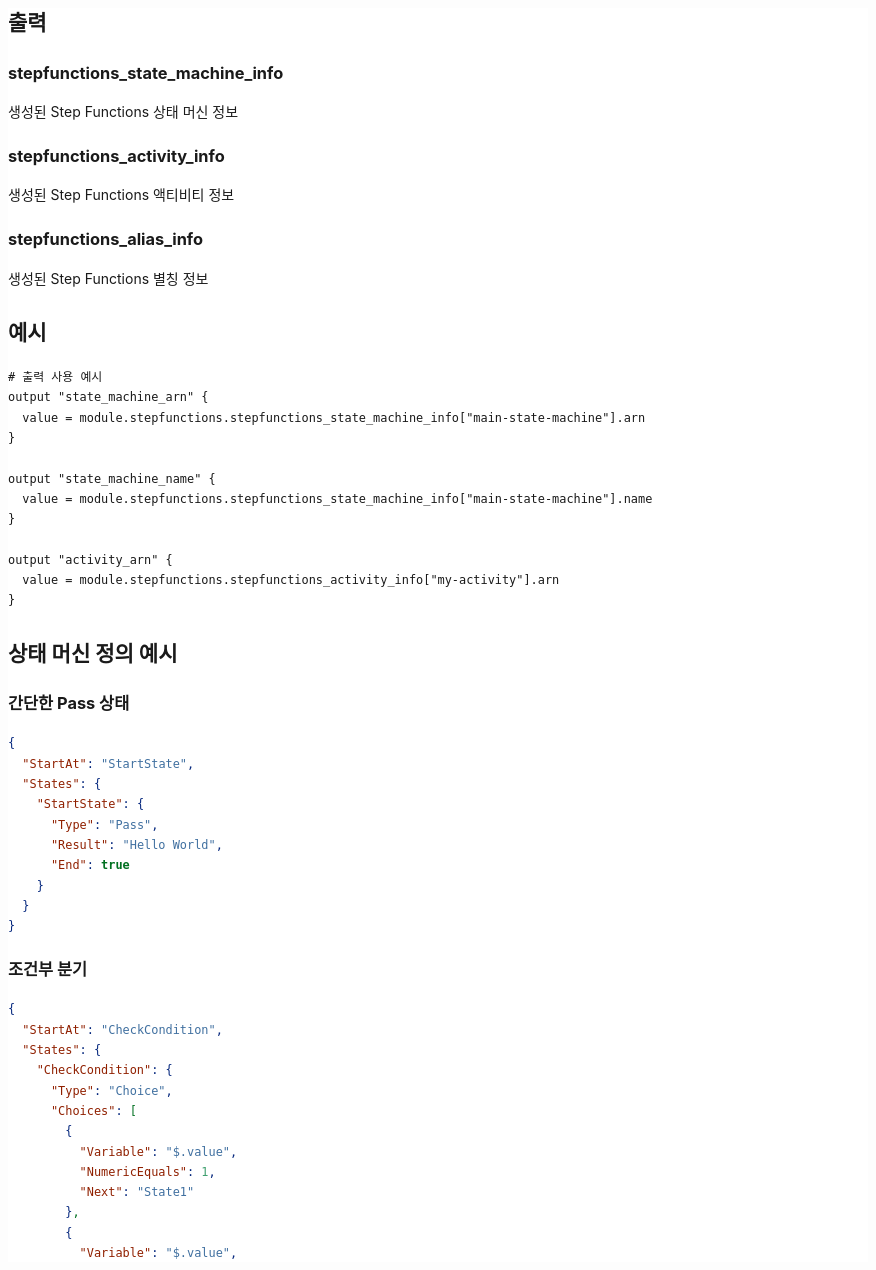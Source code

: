 ## 출력

### stepfunctions_state_machine_info

생성된 Step Functions 상태 머신 정보

### stepfunctions_activity_info

생성된 Step Functions 액티비티 정보

### stepfunctions_alias_info

생성된 Step Functions 별칭 정보

## 예시

```hcl
# 출력 사용 예시
output "state_machine_arn" {
  value = module.stepfunctions.stepfunctions_state_machine_info["main-state-machine"].arn
}

output "state_machine_name" {
  value = module.stepfunctions.stepfunctions_state_machine_info["main-state-machine"].name
}

output "activity_arn" {
  value = module.stepfunctions.stepfunctions_activity_info["my-activity"].arn
}
```

## 상태 머신 정의 예시

### 간단한 Pass 상태

```json
{
  "StartAt": "StartState",
  "States": {
    "StartState": {
      "Type": "Pass",
      "Result": "Hello World",
      "End": true
    }
  }
}
```

### 조건부 분기

```json
{
  "StartAt": "CheckCondition",
  "States": {
    "CheckCondition": {
      "Type": "Choice",
      "Choices": [
        {
          "Variable": "$.value",
          "NumericEquals": 1,
          "Next": "State1"
        },
        {
          "Variable": "$.value",
```